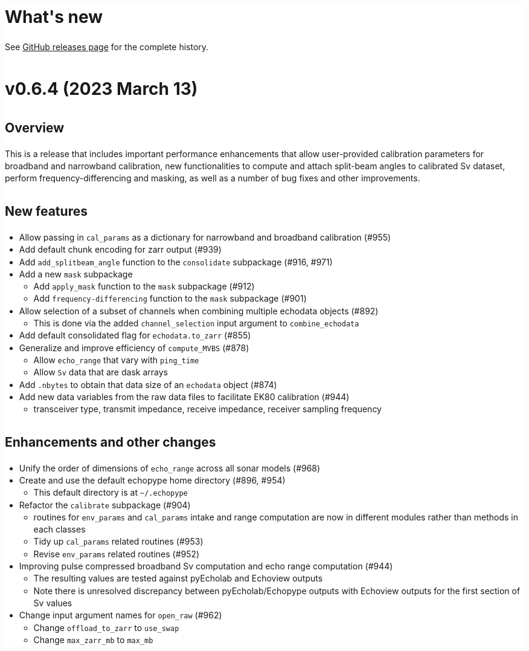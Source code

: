 What's new
==========

See [GitHub releases page](https://github.com/OSOceanAcoustics/echopype/releases) for the complete history.


# v0.6.4 (2023 March 13)

## Overview

This is a release that includes important performance enhancements that allow user-provided calibration parameters for broadband and narrowband calibration, new functionalities to compute and attach split-beam angles to calibrated Sv dataset, perform frequency-differencing and masking, as well as a number of bug fixes and other improvements.

## New features
- Allow passing in `cal_params` as a dictionary for narrowband and broadband calibration (#955)
- Add default chunk encoding for zarr output (#939)
- Add `add_splitbeam_angle` function to the `consolidate` subpackage (#916, #971)
- Add a new `mask` subpackage
  - Add `apply_mask` function to the `mask` subpackage (#912)
  - Add `frequency-differencing` function to the `mask` subpackage (#901)
- Allow selection of a subset of channels when combining multiple echodata objects (#892)
  - This is done via the added `channel_selection` input argument to `combine_echodata`
- Add default consolidated flag for `echodata.to_zarr` (#855)
- Generalize and improve efficiency of `compute_MVBS` (#878)
  - Allow `echo_range` that vary with `ping_time`
  - Allow `Sv` data that are dask arrays
- Add `.nbytes` to obtain that data size of an `echodata` object (#874)
- Add new data variables from the raw data files to facilitate EK80 calibration (#944)
  - transceiver type, transmit impedance, receive impedance, receiver sampling frequency

## Enhancements and other changes
- Unify the order of dimensions of `echo_range` across all sonar models (#968)
- Create and use the default echopype home directory (#896, #954)
  - This default directory is at `~/.echopype`
- Refactor the `calibrate` subpackage (#904)
  - routines for `env_params` and `cal_params` intake and range computation are now in different modules rather than methods in each classes
  - Tidy up `cal_params` related routines (#953)
  - Revise `env_params` related routines (#952)
- Improving pulse compressed broadband Sv computation and echo range computation (#944)
  - The resulting values are tested against pyEcholab and Echoview outputs
  - Note there is unresolved discrepancy between pyEcholab/Echopype outputs with Echoview outputs for the first section of Sv values
- Change input argument names for `open_raw` (#962)
  - Change `offload_to_zarr` to `use_swap`
  - Change `max_zarr_mb` to `max_mb`
